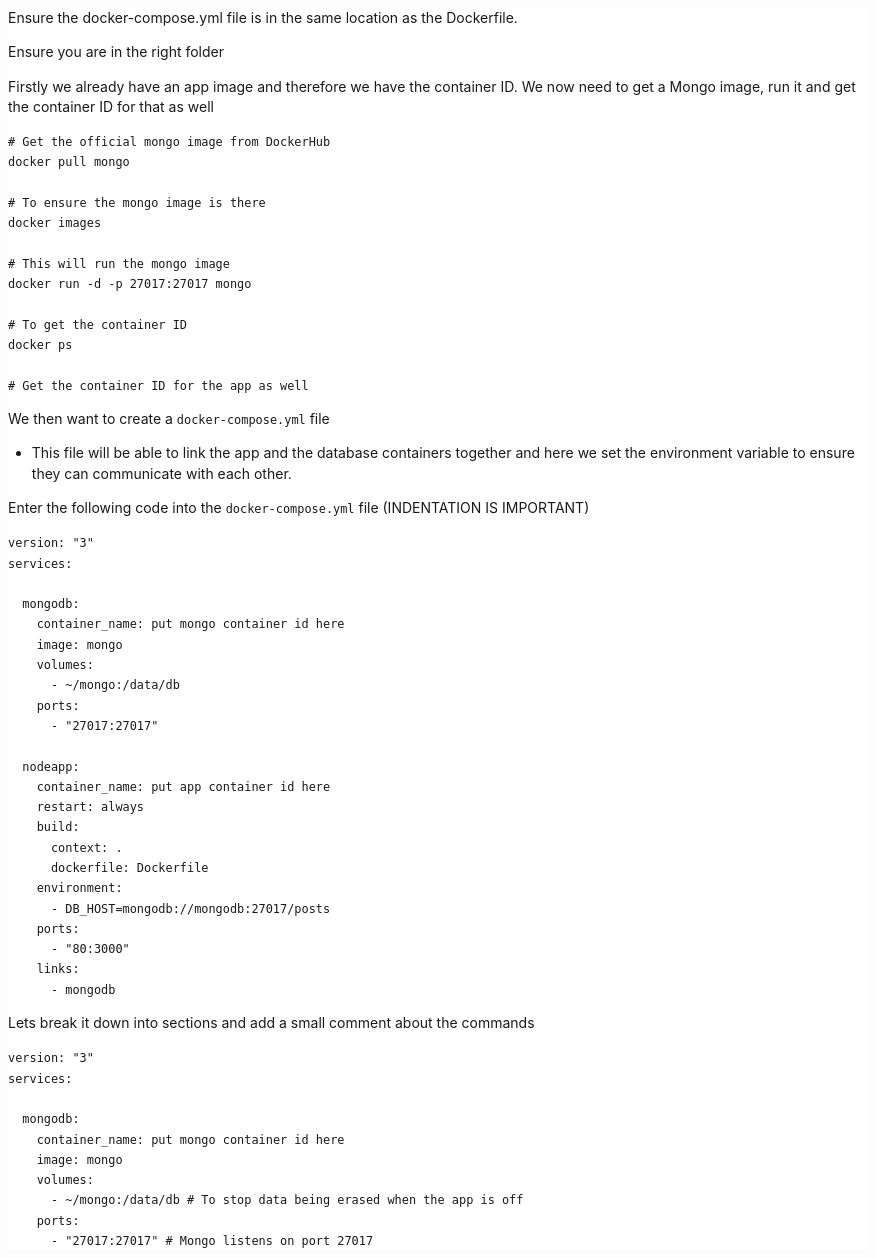Ensure the docker-compose.yml file is in the same location as the Dockerfile.

Ensure you are in the right folder

Firstly we already have an app image and therefore we have the container ID. We now need to get a Mongo image, run it and get the container ID for that as well

```
# Get the official mongo image from DockerHub
docker pull mongo

# To ensure the mongo image is there
docker images

# This will run the mongo image
docker run -d -p 27017:27017 mongo

# To get the container ID
docker ps

# Get the container ID for the app as well
```

We then want to create a `docker-compose.yml` file
- This file will be able to link the app and the database containers together and here we set the environment variable to ensure they can communicate with each other.

Enter the following code into the `docker-compose.yml` file (INDENTATION IS IMPORTANT)

```
version: "3"
services:
  
  mongodb:
    container_name: put mongo container id here
    image: mongo
    volumes:
      - ~/mongo:/data/db
    ports:
      - "27017:27017"

  nodeapp:
    container_name: put app container id here
    restart: always
    build:
      context: .
      dockerfile: Dockerfile
    environment:
      - DB_HOST=mongodb://mongodb:27017/posts
    ports:
      - "80:3000"
    links:
      - mongodb
```
Lets break it down into sections and add a small comment about the commands
```
version: "3" 
services:
  
  mongodb:
    container_name: put mongo container id here
    image: mongo
    volumes:
      - ~/mongo:/data/db # To stop data being erased when the app is off
    ports:
      - "27017:27017" # Mongo listens on port 27017
```
